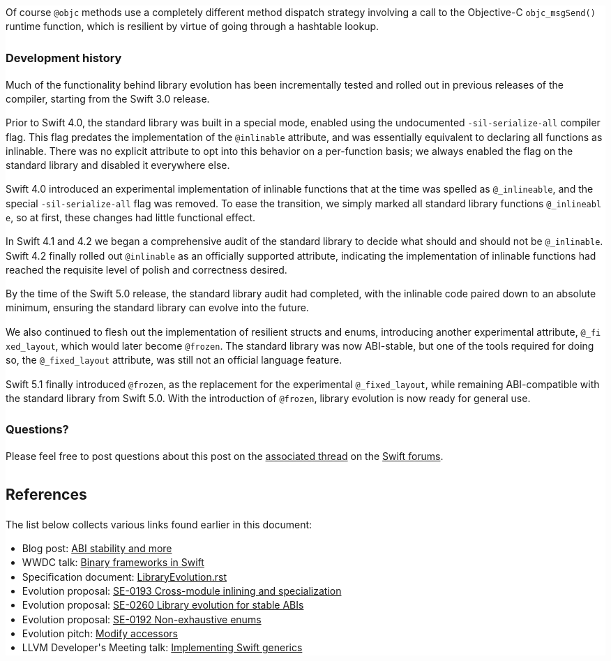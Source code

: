 Of course `@objc` methods use a completely different method dispatch strategy involving a call to the Objective-C `objc_msgSend()` runtime function, which is resilient by virtue of going through a hashtable lookup.

### Development history

Much of the functionality behind library evolution has been incrementally tested and rolled out in previous releases of the compiler, starting from the Swift 3.0 release.

Prior to Swift 4.0, the standard library was built in a special mode, enabled using the undocumented `-sil-serialize-all` compiler flag. This flag predates the implementation of the `@inlinable` attribute, and was essentially equivalent to declaring all functions as inlinable. There was no explicit attribute to opt into this behavior on a per-function basis; we always enabled the flag on the standard library and disabled it everywhere else.

Swift 4.0 introduced an experimental implementation of inlinable functions that at the time was spelled as `@_inlineable`, and the special `-sil-serialize-all` flag was removed. To ease the transition, we simply marked all standard library functions `@_inlineable`, so at first, these changes had little functional effect.

In Swift 4.1 and 4.2 we began a comprehensive audit of the standard library to decide what should and should not be `@_inlinable`. Swift 4.2 finally rolled out `@inlinable` as an officially supported attribute, indicating the implementation of inlinable functions had reached the requisite level of polish and correctness desired.

By the time of the Swift 5.0 release, the standard library audit had completed, with the inlinable code paired down to an absolute minimum, ensuring the standard library can evolve into the future.

We also continued to flesh out the implementation of resilient structs and enums, introducing another experimental attribute, `@_fixed_layout`, which would later become `@frozen`. The standard library was now ABI-stable, but one of the tools required for doing so, the `@_fixed_layout` attribute, was still not an official language feature.

Swift 5.1 finally introduced `@frozen`, as the replacement for the experimental `@_fixed_layout`, while remaining ABI-compatible with the standard library from Swift 5.0. With the introduction of `@frozen`, library evolution is now ready for general use.

### Questions?

Please feel free to post questions about this post on the [associated thread](https://forums.swift.org/t/swift-org-blog-library-evolution-in-swift/33785) on the [Swift forums][].

[Swift forums]: https://forums.swift.org

## References

The list below collects various links found earlier in this document:

- Blog post: [ABI stability and more](https://swift.org/blog/abi-stability-and-more/)
- WWDC talk: [Binary frameworks in Swift](https://developer.apple.com/wwdc19/416)
- Specification document: [LibraryEvolution.rst](https://github.com/apple/swift/blob/master/docs/LibraryEvolution.rst)
- Evolution proposal: [SE-0193 Cross-module inlining and specialization](https://github.com/apple/swift-evolution/blob/master/proposals/0193-cross-module-inlining-and-specialization.md)
- Evolution proposal: [SE-0260 Library evolution for stable ABIs](https://github.com/apple/swift-evolution/blob/master/proposals/0260-library-evolution.md)
- Evolution proposal: [SE-0192 Non-exhaustive enums](https://github.com/apple/swift-evolution/blob/master/proposals/0192-non-exhaustive-enums.md)
- Evolution pitch: [Modify accessors](https://forums.swift.org/t/modify-accessors/31872)
- LLVM Developer's Meeting talk: [Implementing Swift generics](https://www.youtube.com/watch?v=ctS8FzqcRug)

